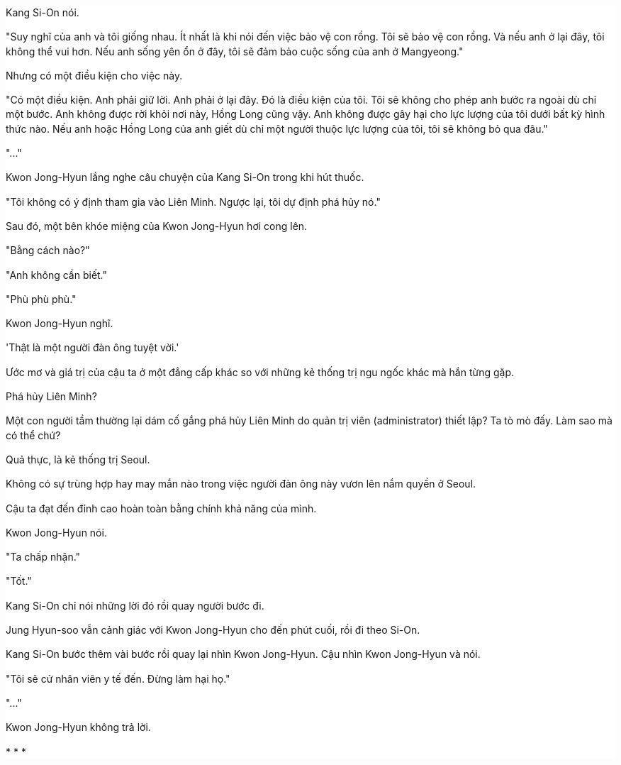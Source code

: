 Kang Si-On nói.

"Suy nghĩ của anh và tôi giống nhau. Ít nhất là khi nói đến việc bảo vệ con rồng. Tôi sẽ bảo vệ con rồng. Và nếu anh ở lại đây, tôi không thể vui hơn. Nếu anh sống yên ổn ở đây, tôi sẽ đảm bảo cuộc sống của anh ở Mangyeong."

Nhưng có một điều kiện cho việc này.

"Có một điều kiện. Anh phải giữ lời. Anh phải ở lại đây. Đó là điều kiện của tôi. Tôi sẽ không cho phép anh bước ra ngoài dù chỉ một bước. Anh không được rời khỏi nơi này, Hồng Long cũng vậy. Anh không được gây hại cho lực lượng của tôi dưới bất kỳ hình thức nào. Nếu anh hoặc Hồng Long của anh giết dù chỉ một người thuộc lực lượng của tôi, tôi sẽ không bỏ qua đâu."

"..."

Kwon Jong-Hyun lắng nghe câu chuyện của Kang Si-On trong khi hút thuốc.

"Tôi không có ý định tham gia vào Liên Minh. Ngược lại, tôi dự định phá hủy nó."

Sau đó, một bên khóe miệng của Kwon Jong-Hyun hơi cong lên.

"Bằng cách nào?"

"Anh không cần biết."

"Phù phù phù."

Kwon Jong-Hyun nghĩ.

'Thật là một người đàn ông tuyệt vời.'

Ước mơ và giá trị của cậu ta ở một đẳng cấp khác so với những kẻ thống trị ngu ngốc khác mà hắn từng gặp.

Phá hủy Liên Minh?

Một con người tầm thường lại dám cố gắng phá hủy Liên Minh do quản trị viên (administrator) thiết lập? Ta tò mò đấy. Làm sao mà có thể chứ?

Quả thực, là kẻ thống trị Seoul.

Không có sự trùng hợp hay may mắn nào trong việc người đàn ông này vươn lên nắm quyền ở Seoul.

Cậu ta đạt đến đỉnh cao hoàn toàn bằng chính khả năng của mình.

Kwon Jong-Hyun nói.

"Ta chấp nhận."

"Tốt."

Kang Si-On chỉ nói những lời đó rồi quay người bước đi.

Jung Hyun-soo vẫn cảnh giác với Kwon Jong-Hyun cho đến phút cuối, rồi đi theo Si-On.

Kang Si-On bước thêm vài bước rồi quay lại nhìn Kwon Jong-Hyun. Cậu nhìn Kwon Jong-Hyun và nói.

"Tôi sẽ cử nhân viên y tế đến. Đừng làm hại họ."

"..."

Kwon Jong-Hyun không trả lời.

\* \* \*
